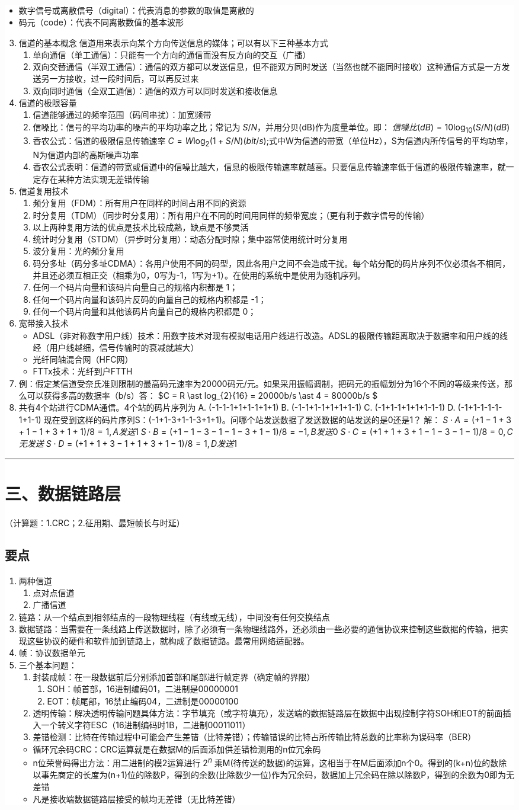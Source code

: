    - 数字信号或离散信号（digital）：代表消息的参数的取值是离散的
   - 码元（code）：代表不同离散数值的基本波形
3. 信道的基本概念
   信道用来表示向某个方向传送信息的媒体；可以有以下三种基本方式
   1. 单向通信（单工通信）：只能有一个方向的通信而没有反方向的交互（广播）
   2. 双向交替通信（半双工通信）：通信的双方都可以发送信息，但不能双方同时发送（当然也就不能同时接收）这种通信方式是一方发送另一方接收，过一段时间后，可以再反过来
   3. 双向同时通信（全双工通信）：通信的双方可以同时发送和接收信息
4. 信道的极限容量
   1. 信道能够通过的频率范围（码间串扰）：加宽频带
   2. 信噪比：信号的平均功率的噪声的平均功率之比；常记为 $S/N$，并用分贝(dB)作为度量单位。即： $信噪比(dB)=10\log_{10} (S/N)(dB)$
   3. 香农公式：信道的极限信息传输速率 $C=W\log_{2}(1+S/N) (bit/s)$;式中W为信道的带宽（单位Hz），S为信道内所传信号的平均功率，N为信道内部的高斯噪声功率
   4. 香农公式表明：信道的带宽或信道中的信噪比越大，信息的极限传输速率就越高。只要信息传输速率低于信道的极限传输速率，就一定存在某种方法实现无差错传输
5. 信道复用技术
   1. 频分复用（FDM）：所有用户在同样的时间占用不同的资源
   2. 时分复用（TDM）（同步时分复用）：所有用户在不同的时间用同样的频带宽度；（更有利于数字信号的传输）
   3. 以上两种复用方法的优点是技术比较成熟，缺点是不够灵活
   4. 统计时分复用（STDM）（异步时分复用）：动态分配时隙；集中器常使用统计时分复用
   5. 波分复用：光的频分复用
   6. 码分多址（码分多址CDMA）：各用户使用不同的码型，因此各用户之间不会造成干扰。每个站分配的码片序列不仅必须各不相同，并且还必须互相正交（相乘为0，0写为-1，1写为+1）。在使用的系统中是使用为随机序列。
   7. 任何一个码片向量和该码片向量自己的规格内积都是 1；
   8. 任何一个码片向量和该码片反码的向量自己的规格内积都是 -1；
   9. 任何一个码片向量和其他该码片向量自己的规格内积都是 0；
6. 宽带接入技术
   - ADSL（非对称数字用户线）技术：用数字技术对现有模拟电话用户线进行改造。ADSL的极限传输距离取决于数据率和用户线的线经（用户线越细，信号传输时的衰减就越大）
   - 光纤同轴混合网（HFC网）
   - FTTx技术：光纤到户FTTH
7. 例：假定某信道受奈氏准则限制的最高码元速率为20000码元/元。如果采用振幅调制，把码元的振幅划分为16个不同的等级来传送，那么可以获得多高的数据率（b/s）答： $C = R \ast log_{2}{16} = 20000b/s \ast 4 = 80000b/s $
8. 共有4个站进行CDMA通信。4个站的码片序列为
   A. (-1-1-1+1+1-1+1+1)
   B. (-1-1+1-1+1+1+1-1)
   C. (-1+1-1+1+1+1-1-1)
   D. (-1+1-1-1-1-1+1-1)
   现在受到这样的码片序列S：(-1+1-3+1-1-3+1+1)。问哪个站发送数据了发送数据的站发送的是0还是1？
   解：
   $S\cdot A= (+1-1+3+1-1+3+1+1) / 8=1,  A 发送1$
   $S\cdot B= (+1-1-3-1-1-3+1-1) / 8=-1, B 发送0$
   $S\cdot C= (+1+1+3+1-1-3-1-1) / 8=0,  C 无发送$
   $S\cdot D= (+1+1+3-1+1+3+1-1) / 8=1,  D 发送1$

---

# 三、数据链路层
（计算题：1.CRC；2.征用期、最短帧长与时延）
## 要点
1. 两种信道
   1. 点对点信道
   2. 广播信道
2. 链路：从一个结点到相邻结点的一段物理线程（有线或无线），中间没有任何交换结点
3. 数据链路：当需要在一条线路上传送数据时，除了必须有一条物理线路外，还必须由一些必要的通信协议来控制这些数据的传输，把实现这些协议的硬件和软件加到链路上，就构成了数据链路。最常用网络适配器。
4. 帧：协议数据单元
5. 三个基本问题：
   1. 封装成帧：在一段数据前后分别添加首部和尾部进行帧定界（确定帧的界限）
      1. SOH：帧首部，16进制编码01，二进制是00000001
      2. EOT：帧尾部，16禁止编码04，二进制是00000100
   2. 透明传输：解决透明传输问题具体方法：字节填充（或字符填充），发送端的数据链路层在数据中出现控制字符SOH和EOT的前面插入一个转义字符ESC（16进制编码时1B，二进制00011011）
   3. 差错检测：比特在传输过程中可能会产生差错（比特差错）；传输错误的比特占所传输比特总数的比率称为误码率（BER）
   - 循环冗余码CRC：CRC运算就是在数据M的后面添加供差错检测用的n位冗余码
   - n位荣誉码得出方法：用二进制的模2运算进行 $2^n$ 乘M(待传送的数据)的运算，这相当于在M后面添加n个0。得到的(k+n)位的数除以事先商定的长度为(n+1)位的除数P，得到的余数(比除数少一位)作为冗余码，数据加上冗余码在除以除数P，得到的余数为0即为无差错
   - 凡是接收端数据链路层接受的帧均无差错（无比特差错）
